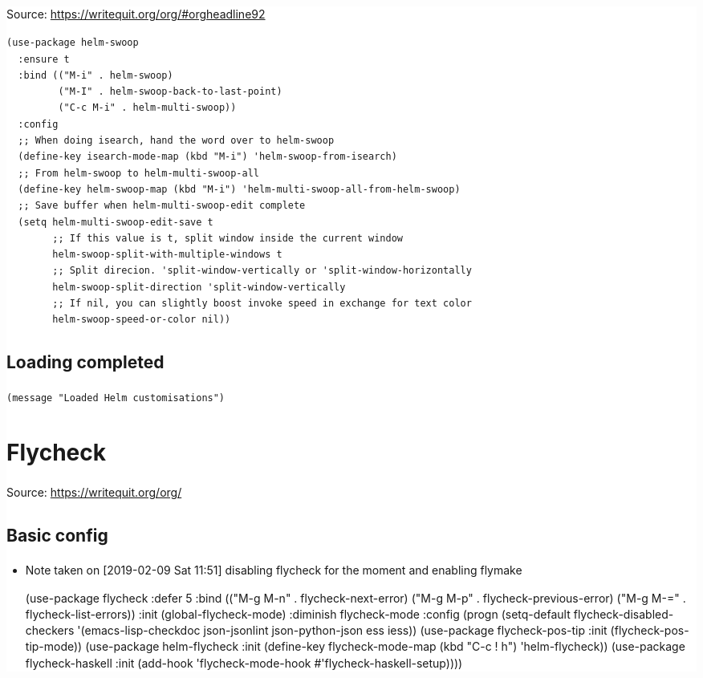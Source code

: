 Source: <https://writequit.org/org/#orgheadline92>

    (use-package helm-swoop
      :ensure t
      :bind (("M-i" . helm-swoop)
             ("M-I" . helm-swoop-back-to-last-point)
             ("C-c M-i" . helm-multi-swoop))
      :config
      ;; When doing isearch, hand the word over to helm-swoop
      (define-key isearch-mode-map (kbd "M-i") 'helm-swoop-from-isearch)
      ;; From helm-swoop to helm-multi-swoop-all
      (define-key helm-swoop-map (kbd "M-i") 'helm-multi-swoop-all-from-helm-swoop)
      ;; Save buffer when helm-multi-swoop-edit complete
      (setq helm-multi-swoop-edit-save t
            ;; If this value is t, split window inside the current window
            helm-swoop-split-with-multiple-windows t
            ;; Split direcion. 'split-window-vertically or 'split-window-horizontally
            helm-swoop-split-direction 'split-window-vertically
            ;; If nil, you can slightly boost invoke speed in exchange for text color
            helm-swoop-speed-or-color nil))


<a id="org0d0be7d"></a>

## Loading completed

    (message "Loaded Helm customisations")


<a id="org945af6f"></a>

# Flycheck

Source: <https://writequit.org/org/>


<a id="org18446fe"></a>

## Basic config

-   Note taken on <span class="timestamp-wrapper"><span class="timestamp">[2019-02-09 Sat 11:51] </span></span>
    disabling flycheck for the moment and enabling flymake

    (use-package flycheck
      :defer 5
      :bind (("M-g M-n" . flycheck-next-error)
             ("M-g M-p" . flycheck-previous-error)
             ("M-g M-=" . flycheck-list-errors))
      :init (global-flycheck-mode)
      :diminish flycheck-mode
      :config
      (progn
        (setq-default flycheck-disabled-checkers '(emacs-lisp-checkdoc json-jsonlint json-python-json ess iess))
        (use-package flycheck-pos-tip
          :init (flycheck-pos-tip-mode))
        (use-package helm-flycheck
          :init (define-key flycheck-mode-map (kbd "C-c ! h") 'helm-flycheck))
        (use-package flycheck-haskell
          :init (add-hook 'flycheck-mode-hook #'flycheck-haskell-setup))))
